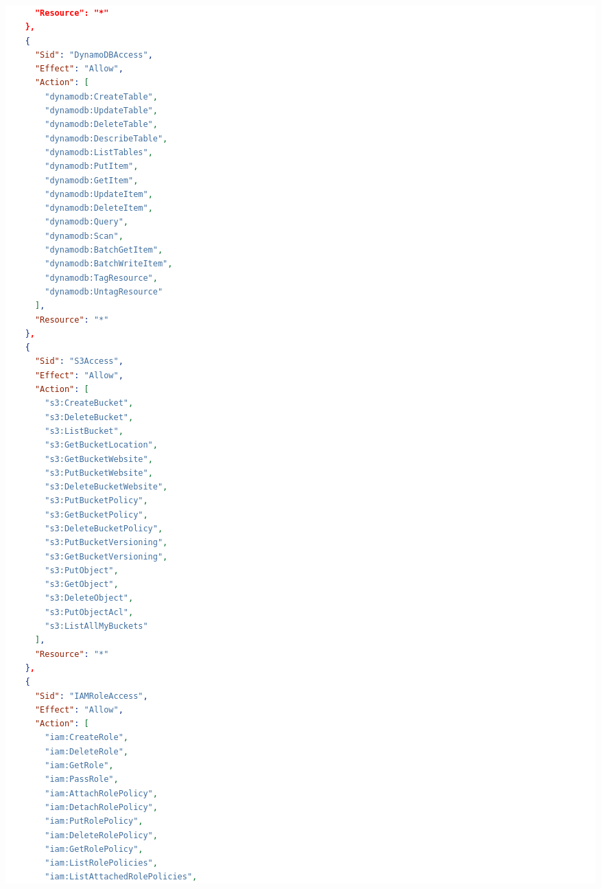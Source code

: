 ```json
      "Resource": "*"
    },
    {
      "Sid": "DynamoDBAccess",
      "Effect": "Allow",
      "Action": [
        "dynamodb:CreateTable",
        "dynamodb:UpdateTable",
        "dynamodb:DeleteTable",
        "dynamodb:DescribeTable",
        "dynamodb:ListTables",
        "dynamodb:PutItem",
        "dynamodb:GetItem",
        "dynamodb:UpdateItem",
        "dynamodb:DeleteItem",
        "dynamodb:Query",
        "dynamodb:Scan",
        "dynamodb:BatchGetItem",
        "dynamodb:BatchWriteItem",
        "dynamodb:TagResource",
        "dynamodb:UntagResource"
      ],
      "Resource": "*"
    },
    {
      "Sid": "S3Access",
      "Effect": "Allow",
      "Action": [
        "s3:CreateBucket",
        "s3:DeleteBucket",
        "s3:ListBucket",
        "s3:GetBucketLocation",
        "s3:GetBucketWebsite",
        "s3:PutBucketWebsite",
        "s3:DeleteBucketWebsite",
        "s3:PutBucketPolicy",
        "s3:GetBucketPolicy",
        "s3:DeleteBucketPolicy",
        "s3:PutBucketVersioning",
        "s3:GetBucketVersioning",
        "s3:PutObject",
        "s3:GetObject",
        "s3:DeleteObject",
        "s3:PutObjectAcl",
        "s3:ListAllMyBuckets"
      ],
      "Resource": "*"
    },
    {
      "Sid": "IAMRoleAccess",
      "Effect": "Allow",
      "Action": [
        "iam:CreateRole",
        "iam:DeleteRole",
        "iam:GetRole",
        "iam:PassRole",
        "iam:AttachRolePolicy",
        "iam:DetachRolePolicy",
        "iam:PutRolePolicy",
        "iam:DeleteRolePolicy",
        "iam:GetRolePolicy",
        "iam:ListRolePolicies",
        "iam:ListAttachedRolePolicies",
```